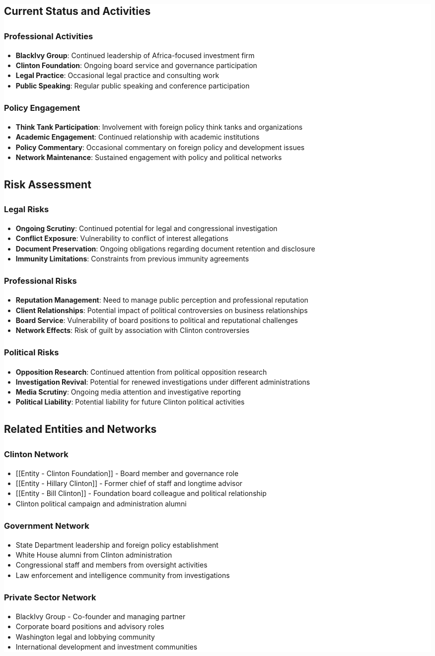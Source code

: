 ## Current Status and Activities
### Professional Activities
- **BlackIvy Group**: Continued leadership of Africa-focused investment firm
- **Clinton Foundation**: Ongoing board service and governance participation
- **Legal Practice**: Occasional legal practice and consulting work
- **Public Speaking**: Regular public speaking and conference participation

### Policy Engagement
- **Think Tank Participation**: Involvement with foreign policy think tanks and organizations
- **Academic Engagement**: Continued relationship with academic institutions
- **Policy Commentary**: Occasional commentary on foreign policy and development issues
- **Network Maintenance**: Sustained engagement with policy and political networks

## Risk Assessment
### Legal Risks
- **Ongoing Scrutiny**: Continued potential for legal and congressional investigation
- **Conflict Exposure**: Vulnerability to conflict of interest allegations
- **Document Preservation**: Ongoing obligations regarding document retention and disclosure
- **Immunity Limitations**: Constraints from previous immunity agreements

### Professional Risks
- **Reputation Management**: Need to manage public perception and professional reputation
- **Client Relationships**: Potential impact of political controversies on business relationships
- **Board Service**: Vulnerability of board positions to political and reputational challenges
- **Network Effects**: Risk of guilt by association with Clinton controversies

### Political Risks
- **Opposition Research**: Continued attention from political opposition research
- **Investigation Revival**: Potential for renewed investigations under different administrations
- **Media Scrutiny**: Ongoing media attention and investigative reporting
- **Political Liability**: Potential liability for future Clinton political activities

## Related Entities and Networks
### Clinton Network
- [[Entity - Clinton Foundation]] - Board member and governance role
- [[Entity - Hillary Clinton]] - Former chief of staff and longtime advisor
- [[Entity - Bill Clinton]] - Foundation board colleague and political relationship
- Clinton political campaign and administration alumni

### Government Network
- State Department leadership and foreign policy establishment
- White House alumni from Clinton administration
- Congressional staff and members from oversight activities
- Law enforcement and intelligence community from investigations

### Private Sector Network
- BlackIvy Group - Co-founder and managing partner
- Corporate board positions and advisory roles
- Washington legal and lobbying community
- International development and investment communities
